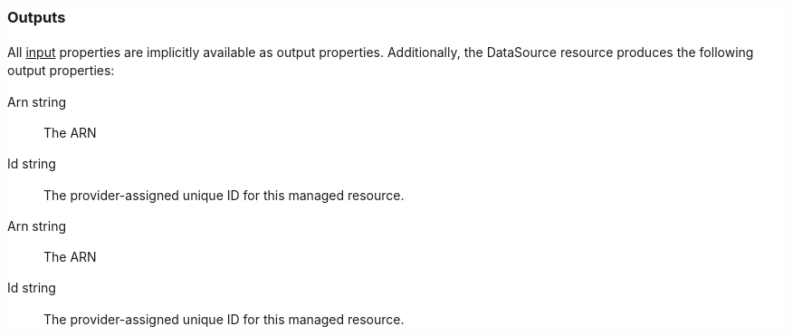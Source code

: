 
### Outputs

All [input](#inputs) properties are implicitly available as output properties. Additionally, the DataSource resource produces the following output properties:



<div>
<pulumi-choosable type="language" values="csharp">
<dl class="resources-properties"><dt class="property-"
            title="">
        <span id="arn_csharp">
<a data-swiftype-name="resource-property" data-swiftype-type="text" href="#arn_csharp" style="color: inherit; text-decoration: inherit;">Arn</a>
</span>
        <span class="property-indicator"></span>
        <span class="property-type">string</span>
    </dt>
    <dd><p>The ARN</p>
</dd><dt class="property-"
            title="">
        <span id="id_csharp">
<a data-swiftype-name="resource-property" data-swiftype-type="text" href="#id_csharp" style="color: inherit; text-decoration: inherit;">Id</a>
</span>
        <span class="property-indicator"></span>
        <span class="property-type">string</span>
    </dt>
    <dd><p>The provider-assigned unique ID for this managed resource.</p>
</dd></dl>
</pulumi-choosable>
</div>

<div>
<pulumi-choosable type="language" values="go">
<dl class="resources-properties"><dt class="property-"
            title="">
        <span id="arn_go">
<a data-swiftype-name="resource-property" data-swiftype-type="text" href="#arn_go" style="color: inherit; text-decoration: inherit;">Arn</a>
</span>
        <span class="property-indicator"></span>
        <span class="property-type">string</span>
    </dt>
    <dd><p>The ARN</p>
</dd><dt class="property-"
            title="">
        <span id="id_go">
<a data-swiftype-name="resource-property" data-swiftype-type="text" href="#id_go" style="color: inherit; text-decoration: inherit;">Id</a>
</span>
        <span class="property-indicator"></span>
        <span class="property-type">string</span>
    </dt>
    <dd><p>The provider-assigned unique ID for this managed resource.</p>
</dd></dl>
</pulumi-choosable>
</div>
